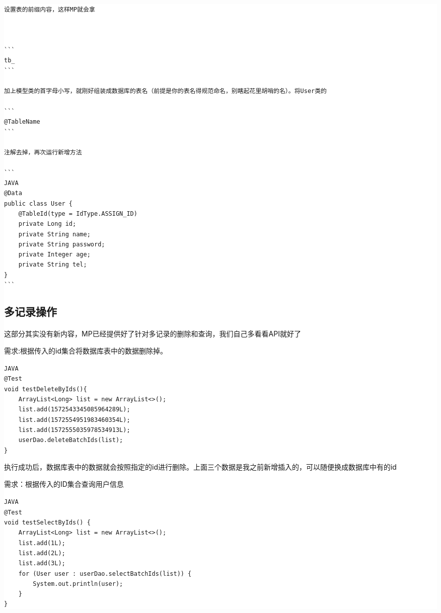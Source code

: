     设置表的前缀内容，这样MP就会拿

     

    ```
    tb_
    ```

    加上模型类的首字母小写，就刚好组装成数据库的表名（前提是你的表名得规范命名，别瞎起花里胡哨的名）。将User类的

    ```
    @TableName
    ```

    注解去掉，再次运行新增方法

    ```
    JAVA
    @Data
    public class User {
        @TableId(type = IdType.ASSIGN_ID)
        private Long id;
        private String name;
        private String password;
        private Integer age;
        private String tel;
    }
    ```

## 多记录操作

这部分其实没有新内容，MP已经提供好了针对多记录的删除和查询，我们自己多看看API就好了

需求:根据传入的id集合将数据库表中的数据删除掉。



```
JAVA
@Test
void testDeleteByIds(){
    ArrayList<Long> list = new ArrayList<>();
    list.add(1572543345085964289L);
    list.add(1572554951983460354L);
    list.add(1572555035978534913L);
    userDao.deleteBatchIds(list);
}
```


执行成功后，数据库表中的数据就会按照指定的id进行删除。上面三个数据是我之前新增插入的，可以随便换成数据库中有的id

需求：根据传入的ID集合查询用户信息



```
JAVA
@Test
void testSelectByIds() {
    ArrayList<Long> list = new ArrayList<>();
    list.add(1L);
    list.add(2L);
    list.add(3L);
    for (User user : userDao.selectBatchIds(list)) {
        System.out.println(user);
    }
}
```
